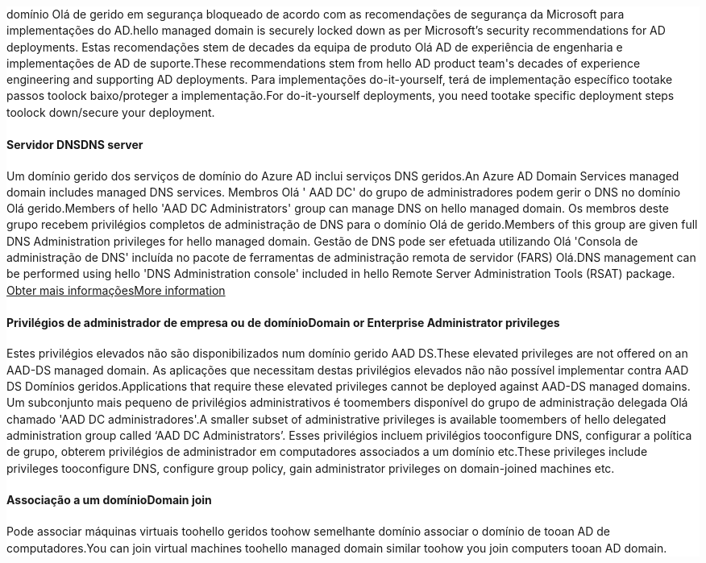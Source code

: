 <span data-ttu-id="91bea-167">domínio Olá de gerido em segurança bloqueado de acordo com as recomendações de segurança da Microsoft para implementações do AD.</span><span class="sxs-lookup"><span data-stu-id="91bea-167">hello managed domain is securely locked down as per Microsoft’s security recommendations for AD deployments.</span></span> <span data-ttu-id="91bea-168">Estas recomendações stem de decades da equipa de produto Olá AD de experiência de engenharia e implementações de AD de suporte.</span><span class="sxs-lookup"><span data-stu-id="91bea-168">These recommendations stem from hello AD product team's decades of experience engineering and supporting AD deployments.</span></span> <span data-ttu-id="91bea-169">Para implementações do-it-yourself, terá de implementação específico tootake passos toolock baixo/proteger a implementação.</span><span class="sxs-lookup"><span data-stu-id="91bea-169">For do-it-yourself deployments, you need tootake specific deployment steps toolock down/secure your deployment.</span></span>

#### <a name="dns-server"></a><span data-ttu-id="91bea-170">Servidor DNS</span><span class="sxs-lookup"><span data-stu-id="91bea-170">DNS server</span></span>
<span data-ttu-id="91bea-171">Um domínio gerido dos serviços de domínio do Azure AD inclui serviços DNS geridos.</span><span class="sxs-lookup"><span data-stu-id="91bea-171">An Azure AD Domain Services managed domain includes managed DNS services.</span></span> <span data-ttu-id="91bea-172">Membros Olá ' AAD DC' do grupo de administradores podem gerir o DNS no domínio Olá gerido.</span><span class="sxs-lookup"><span data-stu-id="91bea-172">Members of hello 'AAD DC Administrators' group can manage DNS on hello managed domain.</span></span> <span data-ttu-id="91bea-173">Os membros deste grupo recebem privilégios completos de administração de DNS para o domínio Olá de gerido.</span><span class="sxs-lookup"><span data-stu-id="91bea-173">Members of this group are given full DNS Administration privileges for hello managed domain.</span></span> <span data-ttu-id="91bea-174">Gestão de DNS pode ser efetuada utilizando Olá 'Consola de administração de DNS' incluída no pacote de ferramentas de administração remota de servidor (FARS) Olá.</span><span class="sxs-lookup"><span data-stu-id="91bea-174">DNS management can be performed using hello 'DNS Administration console' included in hello Remote Server Administration Tools (RSAT) package.</span></span>
[<span data-ttu-id="91bea-175">Obter mais informações</span><span class="sxs-lookup"><span data-stu-id="91bea-175">More information</span></span>](active-directory-ds-admin-guide-administer-dns.md)

#### <a name="domain-or-enterprise-administrator-privileges"></a><span data-ttu-id="91bea-176">Privilégios de administrador de empresa ou de domínio</span><span class="sxs-lookup"><span data-stu-id="91bea-176">Domain or Enterprise Administrator privileges</span></span>
<span data-ttu-id="91bea-177">Estes privilégios elevados não são disponibilizados num domínio gerido AAD DS.</span><span class="sxs-lookup"><span data-stu-id="91bea-177">These elevated privileges are not offered on an AAD-DS managed domain.</span></span> <span data-ttu-id="91bea-178">As aplicações que necessitam destas privilégios elevados não não possível implementar contra AAD DS Domínios geridos.</span><span class="sxs-lookup"><span data-stu-id="91bea-178">Applications that require these elevated privileges cannot be deployed against AAD-DS managed domains.</span></span> <span data-ttu-id="91bea-179">Um subconjunto mais pequeno de privilégios administrativos é toomembers disponível do grupo de administração delegada Olá chamado 'AAD DC administradores'.</span><span class="sxs-lookup"><span data-stu-id="91bea-179">A smaller subset of administrative privileges is available toomembers of hello delegated administration group called ‘AAD DC Administrators’.</span></span> <span data-ttu-id="91bea-180">Esses privilégios incluem privilégios tooconfigure DNS, configurar a política de grupo, obterem privilégios de administrador em computadores associados a um domínio etc.</span><span class="sxs-lookup"><span data-stu-id="91bea-180">These privileges include privileges tooconfigure DNS, configure group policy, gain administrator privileges on domain-joined machines etc.</span></span>

#### <a name="domain-join"></a><span data-ttu-id="91bea-181">Associação a um domínio</span><span class="sxs-lookup"><span data-stu-id="91bea-181">Domain join</span></span>
<span data-ttu-id="91bea-182">Pode associar máquinas virtuais toohello geridos toohow semelhante domínio associar o domínio de tooan AD de computadores.</span><span class="sxs-lookup"><span data-stu-id="91bea-182">You can join virtual machines toohello managed domain similar toohow you join computers tooan AD domain.</span></span>

